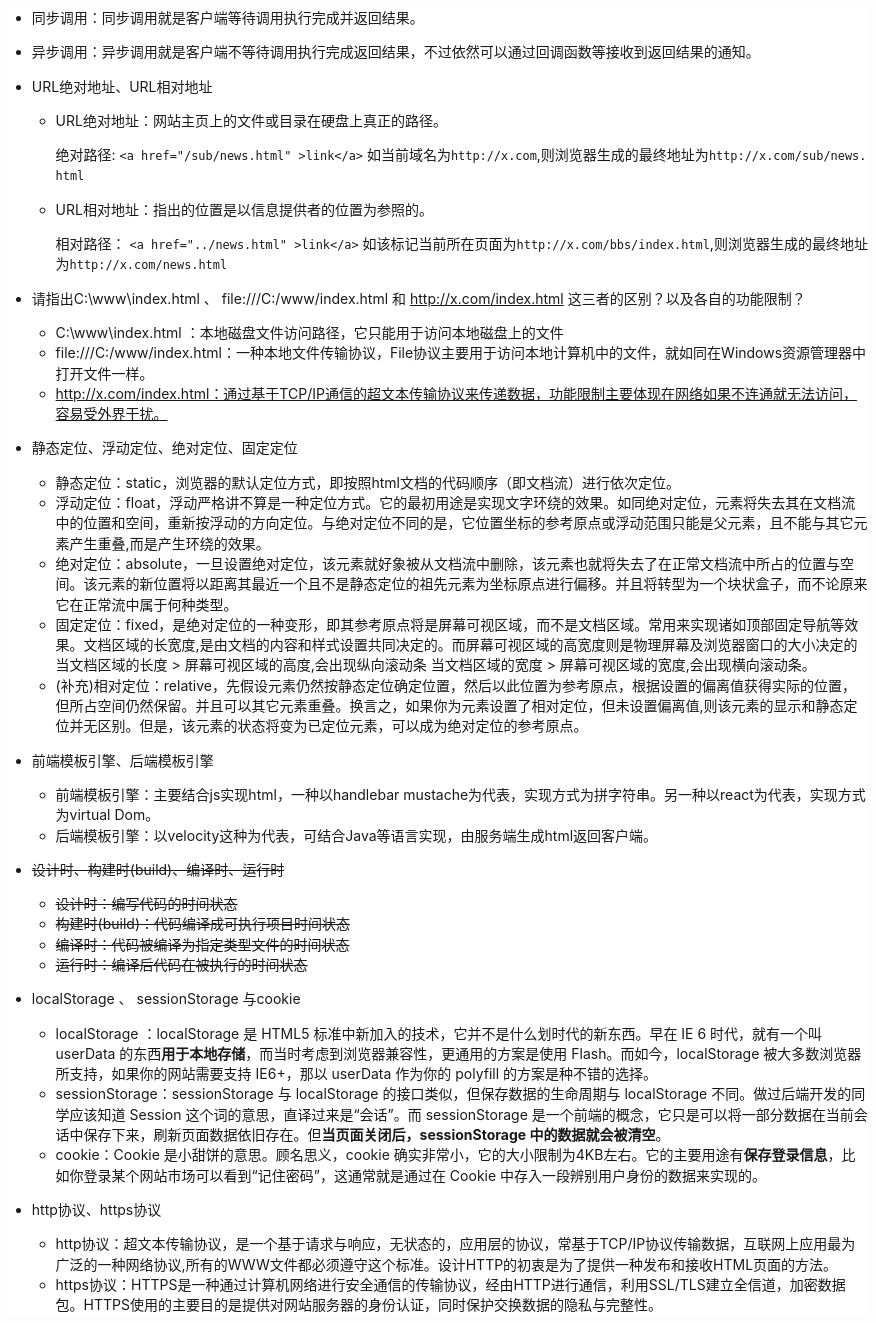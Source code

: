   - 同步调用：同步调用就是客户端等待调用执行完成并返回结果。
  - 异步调用：异步调用就是客户端不等待调用执行完成返回结果，不过依然可以通过回调函数等接收到返回结果的通知。

- URL绝对地址、URL相对地址

  - URL绝对地址：网站主页上的文件或目录在硬盘上真正的路径。

    绝对路径: `<a href="/sub/news.html" >link</a>`
    如当前域名为`http://x.com`,则浏览器生成的最终地址为`http://x.com/sub/news.html`

  - URL相对地址：指出的位置是以信息提供者的位置为参照的。

    相对路径： `<a href="../news.html" >link</a>`
    如该标记当前所在页面为`http://x.com/bbs/index.html`,则浏览器生成的最终地址为`http://x.com/news.html`

- 请指出C:\www\index.html 、 file:///C:/www/index.html 和 http://x.com/index.html 这三者的区别？以及各自的功能限制？

  - C:\www\index.html ：本地磁盘文件访问路径，它只能用于访问本地磁盘上的文件
  - file:///C:/www/index.html：一种本地文件传输协议，File协议主要用于访问本地计算机中的文件，就如同在Windows资源管理器中打开文件一样。
  - http://x.com/index.html：通过基于TCP/IP通信的超文本传输协议来传递数据，功能限制主要体现在网络如果不连通就无法访问，容易受外界干扰。

- 静态定位、浮动定位、绝对定位、固定定位

  - 静态定位：static，浏览器的默认定位方式，即按照html文档的代码顺序（即文档流）进行依次定位。
  - 浮动定位：float，浮动严格讲不算是一种定位方式。它的最初用途是实现文字环绕的效果。如同绝对定位，元素将失去其在文档流中的位置和空间，重新按浮动的方向定位。与绝对定位不同的是，它位置坐标的参考原点或浮动范围只能是父元素，且不能与其它元素产生重叠,而是产生环绕的效果。
  - 绝对定位：absolute，一旦设置绝对定位，该元素就好象被从文档流中删除，该元素也就将失去了在正常文档流中所占的位置与空间。该元素的新位置将以距离其最近一个且不是静态定位的祖先元素为坐标原点进行偏移。并且将转型为一个块状盒子，而不论原来它在正常流中属于何种类型。
  - 固定定位：fixed，是绝对定位的一种变形，即其参考原点将是屏幕可视区域，而不是文档区域。常用来实现诸如顶部固定导航等效果。文档区域的长宽度,是由文档的内容和样式设置共同决定的。而屏幕可视区域的高宽度则是物理屏幕及浏览器窗口的大小决定的 当文档区域的长度 > 屏幕可视区域的高度,会出现纵向滚动条 当文档区域的宽度 > 屏幕可视区域的宽度,会出现横向滚动条。
  - (补充)相对定位：relative，先假设元素仍然按静态定位确定位置，然后以此位置为参考原点，根据设置的偏离值获得实际的位置，但所占空间仍然保留。并且可以其它元素重叠。换言之，如果你为元素设置了相对定位，但未设置偏离值,则该元素的显示和静态定位并无区别。但是，该元素的状态将变为已定位元素，可以成为绝对定位的参考原点。

- 前端模板引擎、后端模板引擎

  - 前端模板引擎：主要结合js实现html，一种以handlebar mustache为代表，实现方式为拼字符串。另一种以react为代表，实现方式为virtual Dom。
  - 后端模板引擎：以velocity这种为代表，可结合Java等语言实现，由服务端生成html返回客户端。

- ~~设计时、构建时(build)、编译时、运行时~~

  - ~~设计时：编写代码的时间状态~~
  - ~~构建时(build)：代码编译成可执行项目时间状态~~
  - ~~编译时：代码被编译为指定类型文件的时间状态~~
  - ~~运行时：编译后代码在被执行的时间状态~~

- localStorage 、 sessionStorage 与cookie

  - localStorage ：localStorage 是 HTML5 标准中新加入的技术，它并不是什么划时代的新东西。早在 IE 6 时代，就有一个叫 userData 的东西**用于本地存储**，而当时考虑到浏览器兼容性，更通用的方案是使用 Flash。而如今，localStorage 被大多数浏览器所支持，如果你的网站需要支持 IE6+，那以 userData 作为你的 polyfill 的方案是种不错的选择。
  - sessionStorage：sessionStorage 与 localStorage 的接口类似，但保存数据的生命周期与 localStorage 不同。做过后端开发的同学应该知道 Session 这个词的意思，直译过来是“会话”。而 sessionStorage 是一个前端的概念，它只是可以将一部分数据在当前会话中保存下来，刷新页面数据依旧存在。但**当页面关闭后，sessionStorage 中的数据就会被清空**。
  - cookie：Cookie 是小甜饼的意思。顾名思义，cookie 确实非常小，它的大小限制为4KB左右。它的主要用途有**保存登录信息**，比如你登录某个网站市场可以看到“记住密码”，这通常就是通过在 Cookie 中存入一段辨别用户身份的数据来实现的。

- http协议、https协议

  - http协议：超文本传输协议，是一个基于请求与响应，无状态的，应用层的协议，常基于TCP/IP协议传输数据，互联网上应用最为广泛的一种网络协议,所有的WWW文件都必须遵守这个标准。设计HTTP的初衷是为了提供一种发布和接收HTML页面的方法。
  - https协议：HTTPS是一种通过计算机网络进行安全通信的传输协议，经由HTTP进行通信，利用SSL/TLS建立全信道，加密数据包。HTTPS使用的主要目的是提供对网站服务器的身份认证，同时保护交换数据的隐私与完整性。
